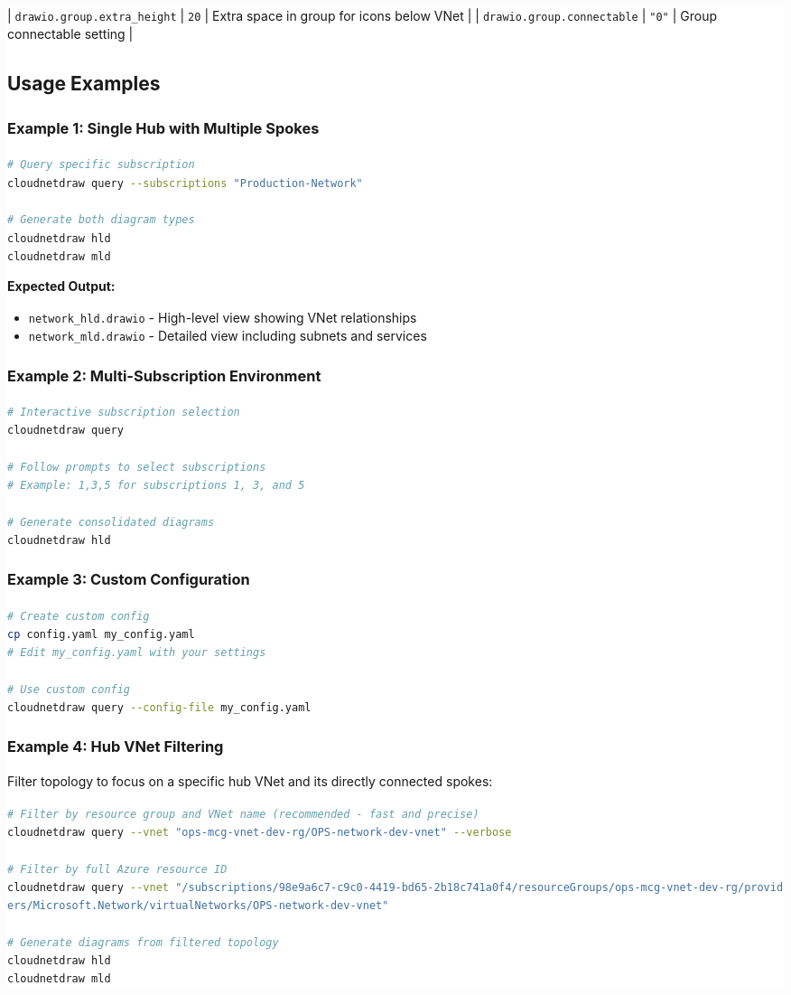 | `drawio.group.extra_height` | `20` | Extra space in group for icons below VNet |
| `drawio.group.connectable` | `"0"` | Group connectable setting |

## Usage Examples

### Example 1: Single Hub with Multiple Spokes

```bash
# Query specific subscription
cloudnetdraw query --subscriptions "Production-Network"

# Generate both diagram types
cloudnetdraw hld
cloudnetdraw mld
```

**Expected Output:**
- `network_hld.drawio` - High-level view showing VNet relationships
- `network_mld.drawio` - Detailed view including subnets and services

### Example 2: Multi-Subscription Environment

```bash
# Interactive subscription selection
cloudnetdraw query

# Follow prompts to select subscriptions
# Example: 1,3,5 for subscriptions 1, 3, and 5

# Generate consolidated diagrams
cloudnetdraw hld
```

### Example 3: Custom Configuration

```bash
# Create custom config
cp config.yaml my_config.yaml
# Edit my_config.yaml with your settings

# Use custom config
cloudnetdraw query --config-file my_config.yaml
```

### Example 4: Hub VNet Filtering

Filter topology to focus on a specific hub VNet and its directly connected spokes:

```bash
# Filter by resource group and VNet name (recommended - fast and precise)
cloudnetdraw query --vnet "ops-mcg-vnet-dev-rg/OPS-network-dev-vnet" --verbose

# Filter by full Azure resource ID
cloudnetdraw query --vnet "/subscriptions/98e9a6c7-c9c0-4419-bd65-2b18c741a0f4/resourceGroups/ops-mcg-vnet-dev-rg/providers/Microsoft.Network/virtualNetworks/OPS-network-dev-vnet"

# Generate diagrams from filtered topology
cloudnetdraw hld
cloudnetdraw mld
```
